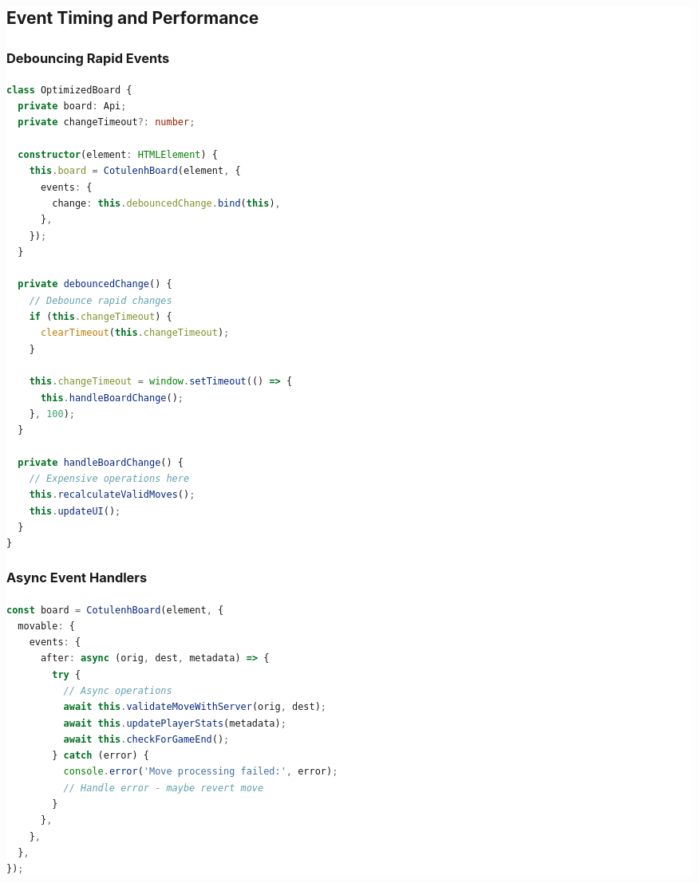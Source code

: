 ## Event Timing and Performance

### Debouncing Rapid Events

```typescript
class OptimizedBoard {
  private board: Api;
  private changeTimeout?: number;

  constructor(element: HTMLElement) {
    this.board = CotulenhBoard(element, {
      events: {
        change: this.debouncedChange.bind(this),
      },
    });
  }

  private debouncedChange() {
    // Debounce rapid changes
    if (this.changeTimeout) {
      clearTimeout(this.changeTimeout);
    }

    this.changeTimeout = window.setTimeout(() => {
      this.handleBoardChange();
    }, 100);
  }

  private handleBoardChange() {
    // Expensive operations here
    this.recalculateValidMoves();
    this.updateUI();
  }
}
```

### Async Event Handlers

```typescript
const board = CotulenhBoard(element, {
  movable: {
    events: {
      after: async (orig, dest, metadata) => {
        try {
          // Async operations
          await this.validateMoveWithServer(orig, dest);
          await this.updatePlayerStats(metadata);
          await this.checkForGameEnd();
        } catch (error) {
          console.error('Move processing failed:', error);
          // Handle error - maybe revert move
        }
      },
    },
  },
});
```
